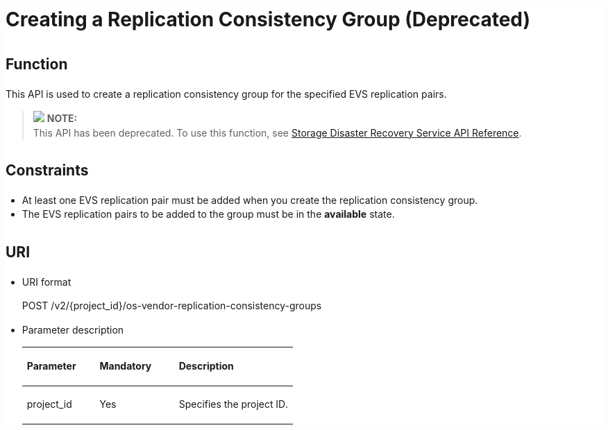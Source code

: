 # Creating a Replication Consistency Group \(Deprecated\)<a name="evs_04_2049"></a>

## Function<a name="en-us_topic_0079693007_section10543355"></a>

This API is used to create a replication consistency group for the specified EVS replication pairs.

>![](/images/icon-note.gif) **NOTE:**   
>This API has been deprecated. To use this function, see  [Storage Disaster Recovery Service API Reference](https://docs.otc.t-systems.com/en-us/api/sdrs/en-us_topic_0108184470.html).  

## Constraints<a name="en-us_topic_0079693007_section35695699"></a>

-   At least one EVS replication pair must be added when you create the replication consistency group.
-   The EVS replication pairs to be added to the group must be in the  **available**  state.

## URI<a name="en-us_topic_0079693007_section52825835"></a>

-   URI format

    POST /v2/\{project\_id\}/os-vendor-replication-consistency-groups

-   Parameter description

    <a name="en-us_topic_0079693007_table12721335"></a>
    <table><thead align="left"><tr id="en-us_topic_0079693007_row27645849"><th class="cellrowborder" valign="top" width="26.83%" id="mcps1.1.4.1.1"><p id="en-us_topic_0079693007_p24721334"><a name="en-us_topic_0079693007_p24721334"></a><a name="en-us_topic_0079693007_p24721334"></a>Parameter</p>
    </th>
    <th class="cellrowborder" valign="top" width="29.270000000000003%" id="mcps1.1.4.1.2"><p id="en-us_topic_0079693007_p50297731105511"><a name="en-us_topic_0079693007_p50297731105511"></a><a name="en-us_topic_0079693007_p50297731105511"></a>Mandatory</p>
    </th>
    <th class="cellrowborder" valign="top" width="43.9%" id="mcps1.1.4.1.3"><p id="en-us_topic_0079693007_p57597090105541"><a name="en-us_topic_0079693007_p57597090105541"></a><a name="en-us_topic_0079693007_p57597090105541"></a>Description</p>
    </th>
    </tr>
    </thead>
    <tbody><tr id="en-us_topic_0079693007_row14570748"><td class="cellrowborder" valign="top" width="26.83%" headers="mcps1.1.4.1.1 "><p id="en-us_topic_0079693007_p39379979"><a name="en-us_topic_0079693007_p39379979"></a><a name="en-us_topic_0079693007_p39379979"></a>project_id</p>
    </td>
    <td class="cellrowborder" valign="top" width="29.270000000000003%" headers="mcps1.1.4.1.2 "><p id="en-us_topic_0079693007_p60581432105519"><a name="en-us_topic_0079693007_p60581432105519"></a><a name="en-us_topic_0079693007_p60581432105519"></a>Yes</p>
    </td>
    <td class="cellrowborder" valign="top" width="43.9%" headers="mcps1.1.4.1.3 "><p id="en-us_topic_0079693007_p35329099"><a name="en-us_topic_0079693007_p35329099"></a><a name="en-us_topic_0079693007_p35329099"></a>Specifies the project ID.</p>
    </td>
    </tr>
    </tbody>
    </table>
